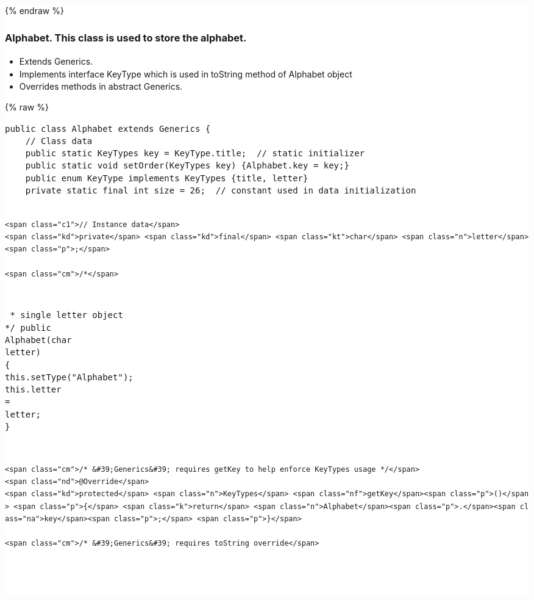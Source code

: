 </div>
    {% endraw %}

<div class="cell border-box-sizing text_cell rendered"><div class="inner_cell">
<div class="text_cell_render border-box-sizing rendered_html">
<h3 id="Alphabet.--This-class-is-used-to-store-the-alphabet.">Alphabet.  This class is used to store the alphabet.<a class="anchor-link" href="#Alphabet.--This-class-is-used-to-store-the-alphabet."> </a></h3><ul>
<li>Extends Generics.</li>
<li>Implements interface KeyType which is used in toString method of Alphabet object</li>
<li>Overrides methods in abstract Generics.</li>
</ul>

</div>
</div>
</div>
    {% raw %}
    
<div class="cell border-box-sizing code_cell rendered">
<div class="input">

<div class="inner_cell">
    <div class="input_area">
<div class=" highlight hl-java"><pre><span></span><span class="kd">public</span> <span class="kd">class</span> <span class="nc">Alphabet</span> <span class="kd">extends</span> <span class="n">Generics</span> <span class="p">{</span>
	<span class="c1">// Class data</span>
	<span class="kd">public</span> <span class="kd">static</span> <span class="n">KeyTypes</span> <span class="n">key</span> <span class="o">=</span> <span class="n">KeyType</span><span class="p">.</span><span class="na">title</span><span class="p">;</span>  <span class="c1">// static initializer</span>
	<span class="kd">public</span> <span class="kd">static</span> <span class="kt">void</span> <span class="nf">setOrder</span><span class="p">(</span><span class="n">KeyTypes</span> <span class="n">key</span><span class="p">)</span> <span class="p">{</span><span class="n">Alphabet</span><span class="p">.</span><span class="na">key</span> <span class="o">=</span> <span class="n">key</span><span class="p">;}</span>
	<span class="kd">public</span> <span class="kd">enum</span> <span class="n">KeyType</span> <span class="kd">implements</span> <span class="n">KeyTypes</span> <span class="p">{</span><span class="n">title</span><span class="p">,</span> <span class="n">letter</span><span class="p">}</span>
	<span class="kd">private</span> <span class="kd">static</span> <span class="kd">final</span> <span class="kt">int</span> <span class="n">size</span> <span class="o">=</span> <span class="mi">26</span><span class="p">;</span>  <span class="c1">// constant used in data initialization</span>

	<span class="c1">// Instance data</span>
	<span class="kd">private</span> <span class="kd">final</span> <span class="kt">char</span> <span class="n">letter</span><span class="p">;</span>
	
	<span class="cm">/*</span>
<span class="cm">	 * single letter object</span>
<span class="cm">	 */</span>
	<span class="kd">public</span> <span class="nf">Alphabet</span><span class="p">(</span><span class="kt">char</span> <span class="n">letter</span><span class="p">)</span>
	<span class="p">{</span>
		<span class="k">this</span><span class="p">.</span><span class="na">setType</span><span class="p">(</span><span class="s">&quot;Alphabet&quot;</span><span class="p">);</span>
		<span class="k">this</span><span class="p">.</span><span class="na">letter</span> <span class="o">=</span> <span class="n">letter</span><span class="p">;</span>
	<span class="p">}</span>

	<span class="cm">/* &#39;Generics&#39; requires getKey to help enforce KeyTypes usage */</span>
	<span class="nd">@Override</span>
	<span class="kd">protected</span> <span class="n">KeyTypes</span> <span class="nf">getKey</span><span class="p">()</span> <span class="p">{</span> <span class="k">return</span> <span class="n">Alphabet</span><span class="p">.</span><span class="na">key</span><span class="p">;</span> <span class="p">}</span>

	<span class="cm">/* &#39;Generics&#39; requires toString override</span>